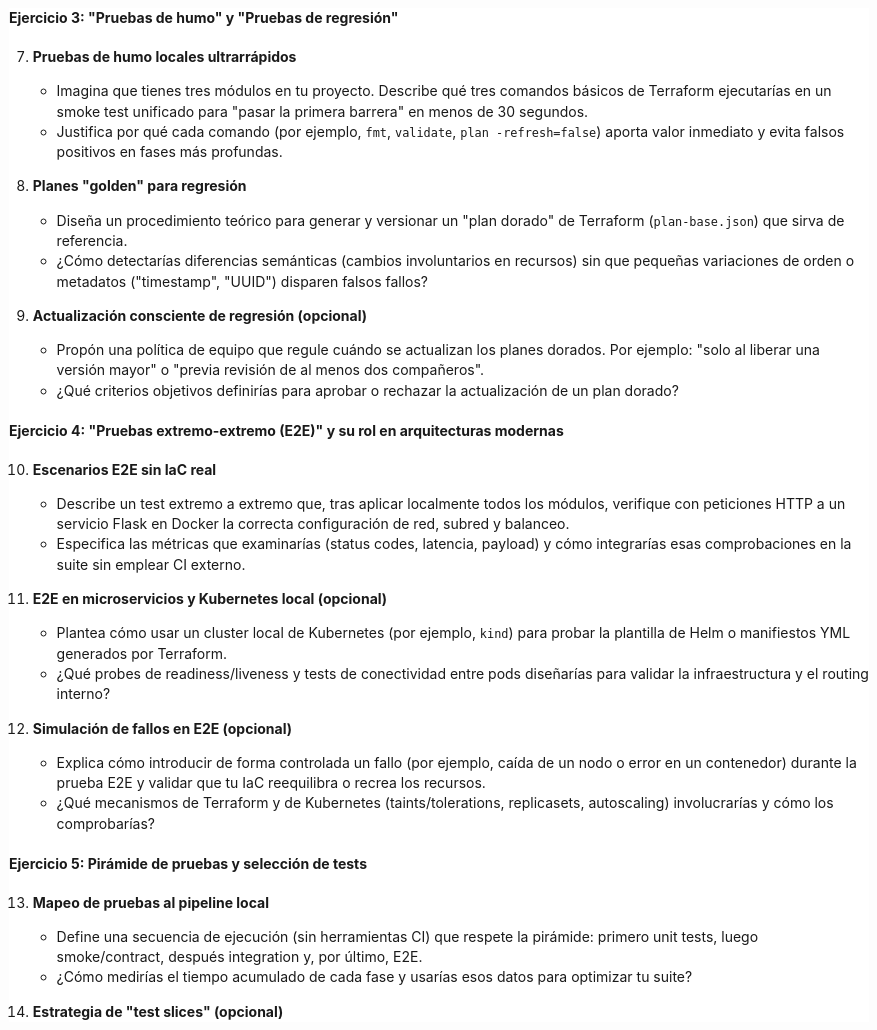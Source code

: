 #### Ejercicio 3: "Pruebas de humo" y "Pruebas de regresión"

7. **Pruebas de humo locales ultrarrápidos**

   * Imagina que tienes tres módulos en tu proyecto. Describe qué tres comandos básicos de Terraform ejecutarías en un smoke test unificado para "pasar la primera barrera" en menos de 30 segundos.
   * Justifica por qué cada comando (por ejemplo, `fmt`, `validate`, `plan -refresh=false`) aporta valor inmediato y evita falsos positivos en fases más profundas.

8. **Planes "golden" para regresión**

   * Diseña un procedimiento teórico para generar y versionar un "plan dorado" de Terraform (`plan-base.json`) que sirva de referencia.
   * ¿Cómo detectarías diferencias semánticas (cambios involuntarios en recursos) sin que pequeñas variaciones de orden o metadatos ("timestamp", "UUID") disparen falsos fallos?

9. **Actualización consciente de regresión (opcional)**

   * Propón una política de equipo que regule cuándo se actualizan los planes dorados. Por ejemplo: "solo al liberar una versión mayor" o "previa revisión de al menos dos compañeros".
   * ¿Qué criterios objetivos definirías para aprobar o rechazar la actualización de un plan dorado?

#### Ejercicio 4: "Pruebas extremo-extremo (E2E)" y su rol en arquitecturas modernas

10. **Escenarios E2E sin IaC real**

    * Describe un test extremo a extremo que, tras aplicar localmente todos los módulos, verifique con peticiones HTTP a un servicio Flask en Docker la correcta configuración de red, subred y balanceo.
    * Especifica las métricas que examinarías (status codes, latencia, payload) y cómo integrarías esas comprobaciones en la suite sin emplear CI externo.

11. **E2E en microservicios y Kubernetes local (opcional)**

    * Plantea cómo usar un cluster local de Kubernetes (por ejemplo, `kind`) para probar la plantilla de Helm o manifiestos YML generados por Terraform.
    * ¿Qué probes de readiness/liveness y tests de conectividad entre pods diseñarías para validar la infraestructura y el routing interno?

12. **Simulación de fallos en E2E (opcional)**

    * Explica cómo introducir de forma controlada un fallo (por ejemplo, caída de un nodo o error en un contenedor) durante la prueba E2E y validar que tu IaC reequilibra o recrea los recursos.
    * ¿Qué mecanismos de Terraform y de Kubernetes (taints/tolerations, replicasets, autoscaling) involucrarías y cómo los comprobarías?


#### Ejercicio 5: Pirámide de pruebas y selección de tests

13. **Mapeo de pruebas al pipeline local**

    * Define una secuencia de ejecución (sin herramientas CI) que respete la pirámide: primero unit tests, luego smoke/contract, después integration y, por último, E2E.
    * ¿Cómo medirías el tiempo acumulado de cada fase y usarías esos datos para optimizar tu suite?

14. **Estrategia de "test slices" (opcional)**
